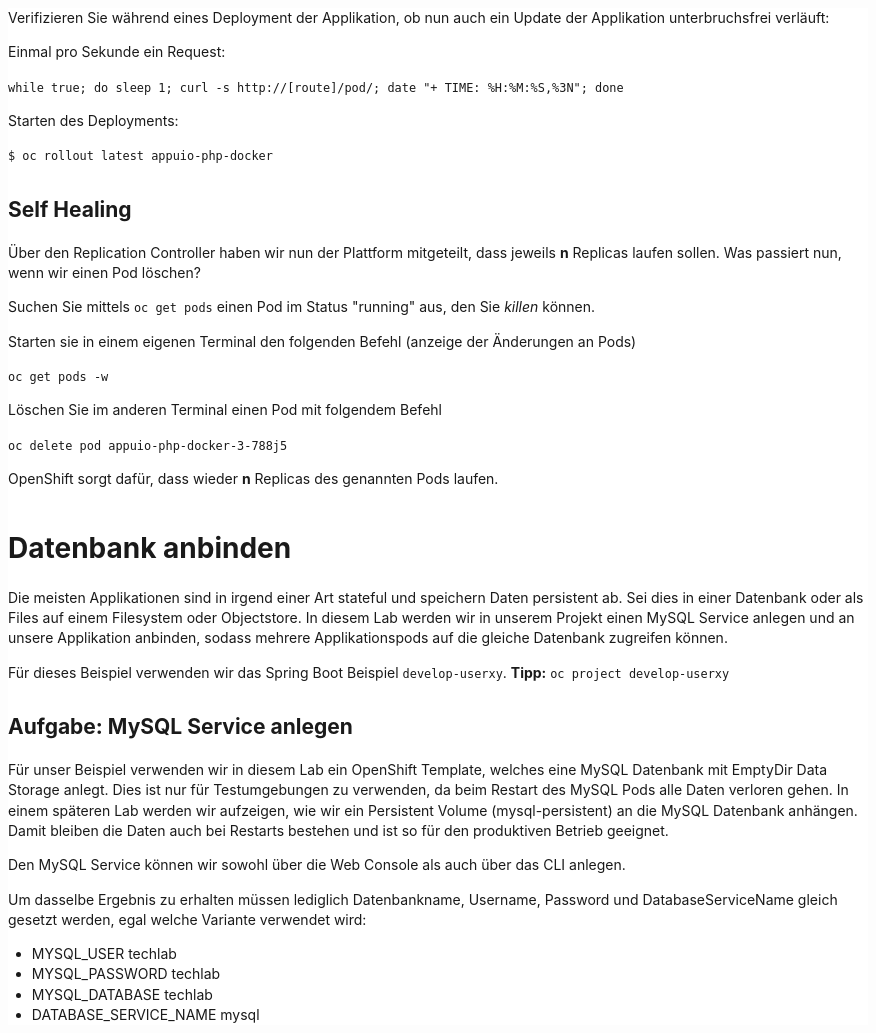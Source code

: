 
Verifizieren Sie während eines Deployment der Applikation, ob nun auch ein Update der Applikation unterbruchsfrei verläuft:

Einmal pro Sekunde ein Request:
```
while true; do sleep 1; curl -s http://[route]/pod/; date "+ TIME: %H:%M:%S,%3N"; done
```

Starten des Deployments:
```
$ oc rollout latest appuio-php-docker
```


## Self Healing

Über den Replication Controller haben wir nun der Plattform mitgeteilt, dass jeweils **n** Replicas laufen sollen. Was passiert nun, wenn wir einen Pod löschen?

Suchen Sie mittels `oc get pods` einen Pod im Status "running" aus, den Sie *killen* können.

Starten sie in einem eigenen Terminal den folgenden Befehl (anzeige der Änderungen an Pods)
```
oc get pods -w
```
Löschen Sie im anderen Terminal einen Pod mit folgendem Befehl
```
oc delete pod appuio-php-docker-3-788j5
```

OpenShift sorgt dafür, dass wieder **n** Replicas des genannten Pods laufen.

# Datenbank anbinden

Die meisten Applikationen sind in irgend einer Art stateful und speichern Daten persistent ab. Sei dies in einer Datenbank oder als Files auf einem Filesystem oder Objectstore. In diesem Lab werden wir in unserem Projekt einen MySQL Service anlegen und an unsere Applikation anbinden, sodass mehrere Applikationspods auf die gleiche Datenbank zugreifen können.

Für dieses Beispiel verwenden wir das Spring Boot Beispiel `develop-userxy`. **Tipp:** `oc project develop-userxy`

## Aufgabe: MySQL Service anlegen

Für unser Beispiel verwenden wir in diesem Lab ein OpenShift Template, welches eine MySQL Datenbank mit EmptyDir Data Storage anlegt. Dies ist nur für Testumgebungen zu verwenden, da beim Restart des MySQL Pods alle Daten verloren gehen. In einem späteren Lab werden wir aufzeigen, wie wir ein Persistent Volume (mysql-persistent) an die MySQL Datenbank anhängen. Damit bleiben die Daten auch bei Restarts bestehen und ist so für den produktiven Betrieb geeignet.

Den MySQL Service können wir sowohl über die Web Console als auch über das CLI anlegen.

Um dasselbe Ergebnis zu erhalten müssen lediglich Datenbankname, Username, Password und DatabaseServiceName gleich gesetzt werden, egal welche Variante verwendet wird:

- MYSQL_USER techlab
- MYSQL_PASSWORD techlab
- MYSQL_DATABASE techlab
- DATABASE_SERVICE_NAME mysql
